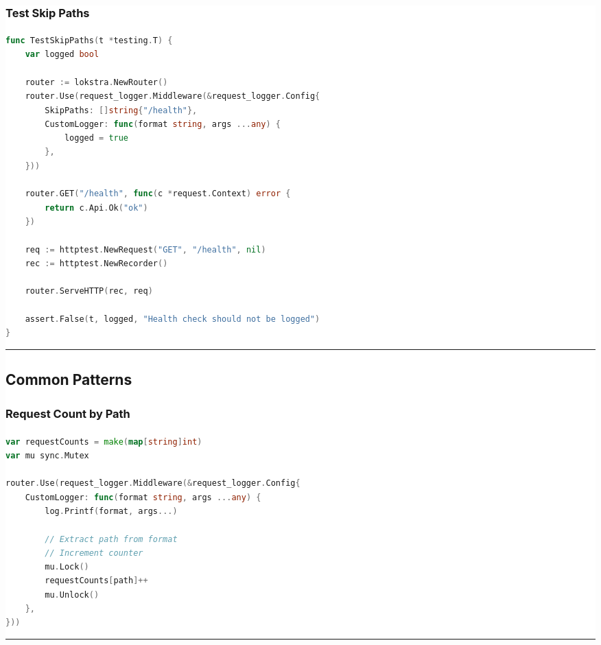 
### Test Skip Paths

```go
func TestSkipPaths(t *testing.T) {
    var logged bool
    
    router := lokstra.NewRouter()
    router.Use(request_logger.Middleware(&request_logger.Config{
        SkipPaths: []string{"/health"},
        CustomLogger: func(format string, args ...any) {
            logged = true
        },
    }))
    
    router.GET("/health", func(c *request.Context) error {
        return c.Api.Ok("ok")
    })
    
    req := httptest.NewRequest("GET", "/health", nil)
    rec := httptest.NewRecorder()
    
    router.ServeHTTP(rec, req)
    
    assert.False(t, logged, "Health check should not be logged")
}
```

---

## Common Patterns

### Request Count by Path

```go
var requestCounts = make(map[string]int)
var mu sync.Mutex

router.Use(request_logger.Middleware(&request_logger.Config{
    CustomLogger: func(format string, args ...any) {
        log.Printf(format, args...)
        
        // Extract path from format
        // Increment counter
        mu.Lock()
        requestCounts[path]++
        mu.Unlock()
    },
}))
```

---
